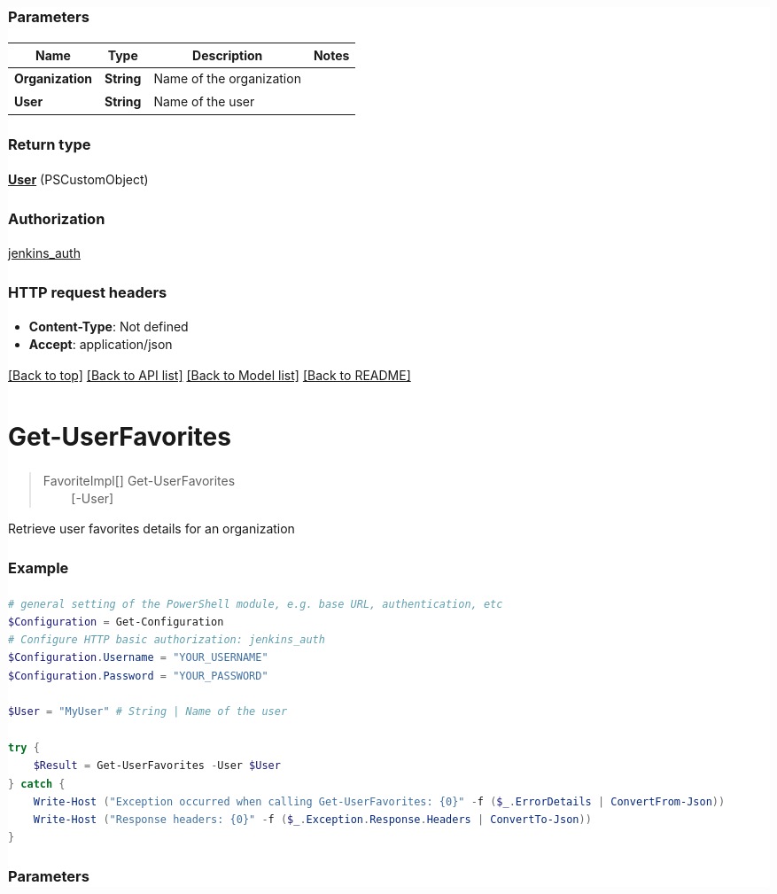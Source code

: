 ### Parameters

Name | Type | Description  | Notes
------------- | ------------- | ------------- | -------------
 **Organization** | **String**| Name of the organization | 
 **User** | **String**| Name of the user | 

### Return type

[**User**](User.md) (PSCustomObject)

### Authorization

[jenkins_auth](../README.md#jenkins_auth)

### HTTP request headers

 - **Content-Type**: Not defined
 - **Accept**: application/json

[[Back to top]](#) [[Back to API list]](../README.md#documentation-for-api-endpoints) [[Back to Model list]](../README.md#documentation-for-models) [[Back to README]](../README.md)

<a name="Get-UserFavorites"></a>
# **Get-UserFavorites**
> FavoriteImpl[] Get-UserFavorites<br>
> &nbsp;&nbsp;&nbsp;&nbsp;&nbsp;&nbsp;&nbsp;&nbsp;[-User] <String><br>



Retrieve user favorites details for an organization

### Example
```powershell
# general setting of the PowerShell module, e.g. base URL, authentication, etc
$Configuration = Get-Configuration
# Configure HTTP basic authorization: jenkins_auth
$Configuration.Username = "YOUR_USERNAME"
$Configuration.Password = "YOUR_PASSWORD"

$User = "MyUser" # String | Name of the user

try {
    $Result = Get-UserFavorites -User $User
} catch {
    Write-Host ("Exception occurred when calling Get-UserFavorites: {0}" -f ($_.ErrorDetails | ConvertFrom-Json))
    Write-Host ("Response headers: {0}" -f ($_.Exception.Response.Headers | ConvertTo-Json))
}
```

### Parameters
